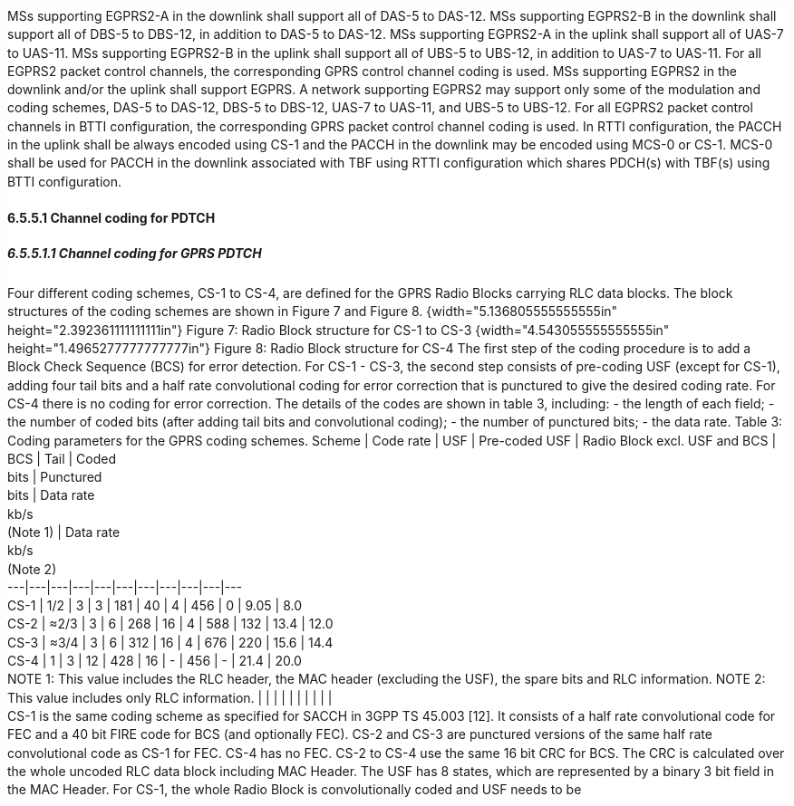 MSs supporting EGPRS2-A in the downlink shall support all of DAS-5 to DAS-12.
MSs supporting EGPRS2-B in the downlink shall support all of DBS-5 to DBS-12,
in addition to DAS-5 to DAS-12. MSs supporting EGPRS2-A in the uplink shall
support all of UAS-7 to UAS-11. MSs supporting EGPRS2-B in the uplink shall
support all of UBS-5 to UBS-12, in addition to UAS-7 to UAS-11. For all EGPRS2
packet control channels, the corresponding GPRS control channel coding is
used. MSs supporting EGPRS2 in the downlink and/or the uplink shall support
EGPRS.
A network supporting EGPRS2 may support only some of the modulation and coding
schemes, DAS-5 to DAS-12, DBS-5 to DBS-12, UAS-7 to UAS-11, and UBS-5 to
UBS-12.
For all EGPRS2 packet control channels in BTTI configuration, the
corresponding GPRS packet control channel coding is used.
In RTTI configuration, the PACCH in the uplink shall be always encoded using
CS-1 and the PACCH in the downlink may be encoded using MCS-0 or CS-1. MCS-0
shall be used for PACCH in the downlink associated with TBF using RTTI
configuration which shares PDCH(s) with TBF(s) using BTTI configuration.
#### 6.5.5.1 Channel coding for PDTCH
##### 6.5.5.1.1 Channel coding for GPRS PDTCH
Four different coding schemes, CS-1 to CS-4, are defined for the GPRS Radio
Blocks carrying RLC data blocks. The block structures of the coding schemes
are shown in Figure 7 and Figure 8.
{width="5.136805555555555in" height="2.392361111111111in"}
Figure 7: Radio Block structure for CS-1 to CS-3
{width="4.543055555555555in" height="1.4965277777777777in"}
Figure 8: Radio Block structure for CS-4
The first step of the coding procedure is to add a Block Check Sequence (BCS)
for error detection.
For CS-1 - CS-3, the second step consists of pre-coding USF (except for CS-1),
adding four tail bits and a half rate convolutional coding for error
correction that is punctured to give the desired coding rate.
For CS-4 there is no coding for error correction.
The details of the codes are shown in table 3, including:
\- the length of each field;
\- the number of coded bits (after adding tail bits and convolutional coding);
\- the number of punctured bits;
\- the data rate.
Table 3: Coding parameters for the GPRS coding schemes.
Scheme | Code rate | USF | Pre-coded USF | Radio Block excl. USF and BCS | BCS | Tail | Coded  
bits | Punctured  
bits | Data rate  
kb/s  
(Note 1) | Data rate  
kb/s  
(Note 2)  
---|---|---|---|---|---|---|---|---|---|---  
CS-1 | 1/2 | 3 | 3 | 181 | 40 | 4 | 456 | 0 | 9.05 | 8.0  
CS-2 | ≈2/3 | 3 | 6 | 268 | 16 | 4 | 588 | 132 | 13.4 | 12.0  
CS-3 | ≈3/4 | 3 | 6 | 312 | 16 | 4 | 676 | 220 | 15.6 | 14.4  
CS-4 | 1 | 3 | 12 | 428 | 16 | - | 456 | - | 21.4 | 20.0  
NOTE 1: This value includes the RLC header, the MAC header (excluding the USF), the spare bits and RLC information. NOTE 2: This value includes only RLC information. |  |  |  |  |  |  |  |  |  |   
CS-1 is the same coding scheme as specified for SACCH in 3GPP TS 45.003 [12].
It consists of a half rate convolutional code for FEC and a 40 bit FIRE code
for BCS (and optionally FEC).
CS-2 and CS-3 are punctured versions of the same half rate convolutional code
as CS-1 for FEC.
CS-4 has no FEC.
CS-2 to CS-4 use the same 16 bit CRC for BCS. The CRC is calculated over the
whole uncoded RLC data block including MAC Header.
The USF has 8 states, which are represented by a binary 3 bit field in the MAC
Header.
For CS-1, the whole Radio Block is convolutionally coded and USF needs to be